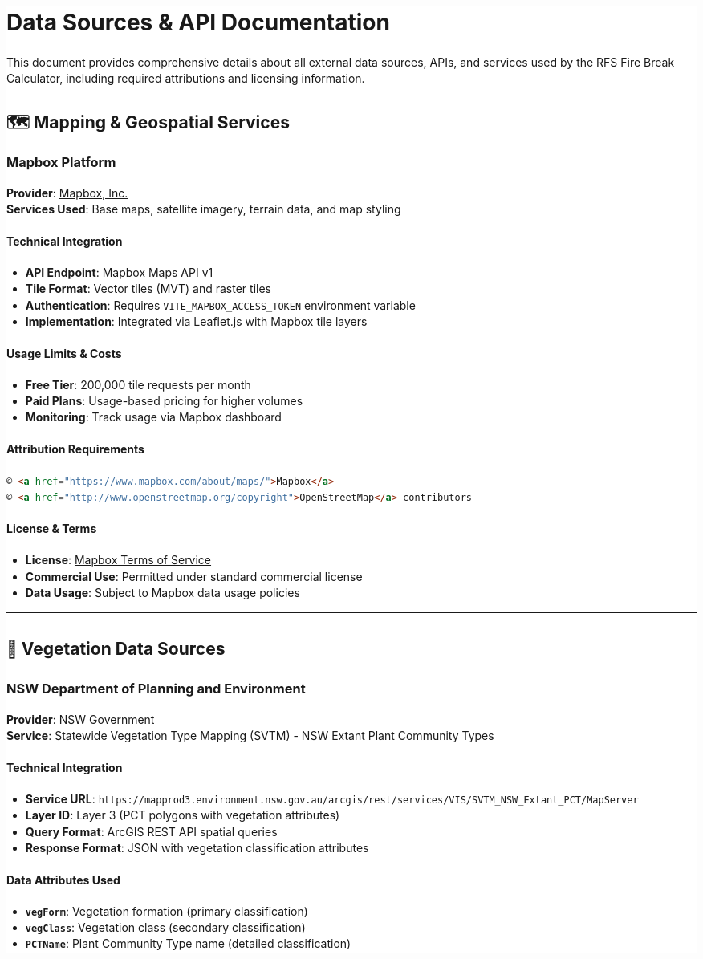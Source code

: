 # Data Sources & API Documentation

This document provides comprehensive details about all external data sources, APIs, and services used by the RFS Fire Break Calculator, including required attributions and licensing information.

## 🗺️ Mapping & Geospatial Services

### Mapbox Platform
**Provider**: [Mapbox, Inc.](https://www.mapbox.com/)  
**Services Used**: Base maps, satellite imagery, terrain data, and map styling

#### Technical Integration
- **API Endpoint**: Mapbox Maps API v1
- **Tile Format**: Vector tiles (MVT) and raster tiles
- **Authentication**: Requires `VITE_MAPBOX_ACCESS_TOKEN` environment variable
- **Implementation**: Integrated via Leaflet.js with Mapbox tile layers

#### Usage Limits & Costs
- **Free Tier**: 200,000 tile requests per month
- **Paid Plans**: Usage-based pricing for higher volumes
- **Monitoring**: Track usage via Mapbox dashboard

#### Attribution Requirements
```html
© <a href="https://www.mapbox.com/about/maps/">Mapbox</a> 
© <a href="http://www.openstreetmap.org/copyright">OpenStreetMap</a> contributors
```

#### License & Terms
- **License**: [Mapbox Terms of Service](https://www.mapbox.com/legal/tos)
- **Commercial Use**: Permitted under standard commercial license
- **Data Usage**: Subject to Mapbox data usage policies

---

## 🌿 Vegetation Data Sources

### NSW Department of Planning and Environment
**Provider**: [NSW Government](https://www.dpie.nsw.gov.au/)  
**Service**: Statewide Vegetation Type Mapping (SVTM) - NSW Extant Plant Community Types

#### Technical Integration
- **Service URL**: `https://mapprod3.environment.nsw.gov.au/arcgis/rest/services/VIS/SVTM_NSW_Extant_PCT/MapServer`
- **Layer ID**: Layer 3 (PCT polygons with vegetation attributes)
- **Query Format**: ArcGIS REST API spatial queries
- **Response Format**: JSON with vegetation classification attributes

#### Data Attributes Used
- **`vegForm`**: Vegetation formation (primary classification)
- **`vegClass`**: Vegetation class (secondary classification)  
- **`PCTName`**: Plant Community Type name (detailed classification)
